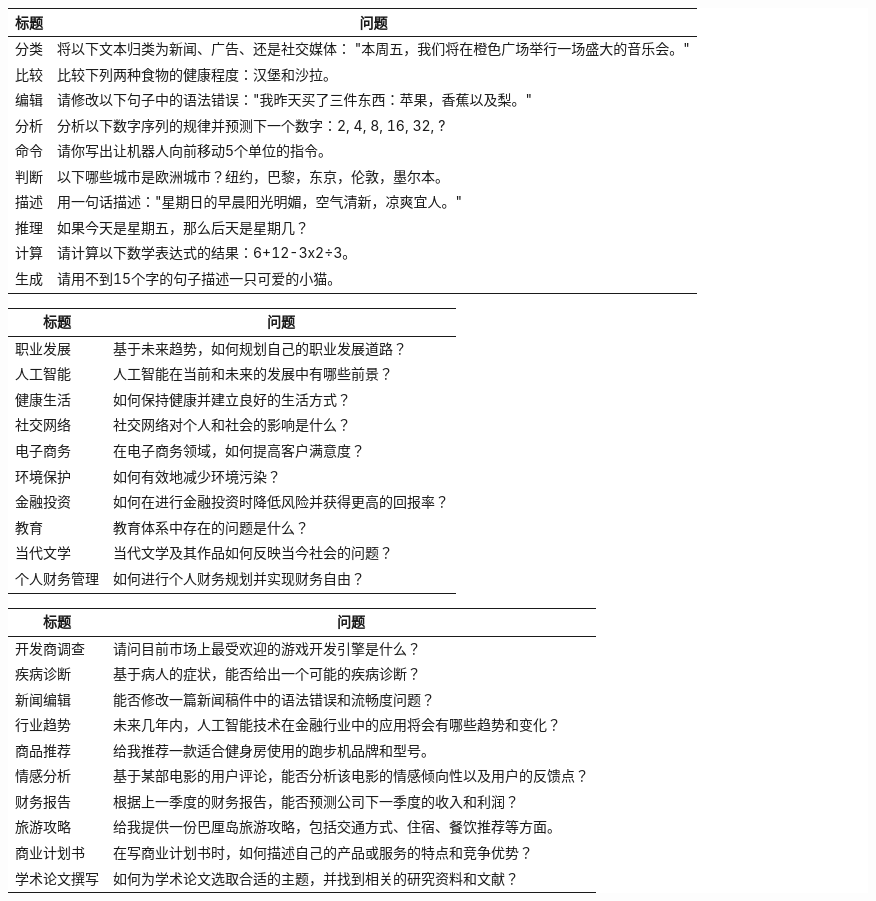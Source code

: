 |标题|问题|
|---|---|
|分类|将以下文本归类为新闻、广告、还是社交媒体： "本周五，我们将在橙色广场举行一场盛大的音乐会。"|
|比较|比较下列两种食物的健康程度：汉堡和沙拉。|
|编辑|请修改以下句子中的语法错误："我昨天买了三件东西：苹果，香蕉以及梨。"|
|分析|分析以下数字序列的规律并预测下一个数字：2, 4, 8, 16, 32, ?|
|命令|请你写出让机器人向前移动5个单位的指令。|
|判断|以下哪些城市是欧洲城市？纽约，巴黎，东京，伦敦，墨尔本。|
|描述|用一句话描述："星期日的早晨阳光明媚，空气清新，凉爽宜人。"|
|推理|如果今天是星期五，那么后天是星期几？|
|计算|请计算以下数学表达式的结果：6+12-3x2÷3。|
|生成|请用不到15个字的句子描述一只可爱的小猫。|

| 标题                           | 问题                                                         |
| ------------------------------ | ------------------------------------------------------------ |
| 职业发展                       | 基于未来趋势，如何规划自己的职业发展道路？                 |
| 人工智能                       | 人工智能在当前和未来的发展中有哪些前景？                     |
| 健康生活                       | 如何保持健康并建立良好的生活方式？                           |
| 社交网络                       | 社交网络对个人和社会的影响是什么？                           |
| 电子商务                       | 在电子商务领域，如何提高客户满意度？                         |
| 环境保护                       | 如何有效地减少环境污染？                                     |
| 金融投资                       | 如何在进行金融投资时降低风险并获得更高的回报率？             |
| 教育                             | 教育体系中存在的问题是什么？                                 |
| 当代文学                   | 当代文学及其作品如何反映当今社会的问题？                     |
| 个人财务管理               | 如何进行个人财务规划并实现财务自由？                         |

| 标题 | 问题 |
| --- | --- |
| 开发商调查 | 请问目前市场上最受欢迎的游戏开发引擎是什么？ |
| 疾病诊断 | 基于病人的症状，能否给出一个可能的疾病诊断？ |
| 新闻编辑 | 能否修改一篇新闻稿件中的语法错误和流畅度问题？ |
| 行业趋势 | 未来几年内，人工智能技术在金融行业中的应用将会有哪些趋势和变化？ |
| 商品推荐 | 给我推荐一款适合健身房使用的跑步机品牌和型号。 |
| 情感分析 | 基于某部电影的用户评论，能否分析该电影的情感倾向性以及用户的反馈点？ |
| 财务报告 | 根据上一季度的财务报告，能否预测公司下一季度的收入和利润？ |
| 旅游攻略 | 给我提供一份巴厘岛旅游攻略，包括交通方式、住宿、餐饮推荐等方面。 |
| 商业计划书 | 在写商业计划书时，如何描述自己的产品或服务的特点和竞争优势？ |
| 学术论文撰写 | 如何为学术论文选取合适的主题，并找到相关的研究资料和文献？ |
